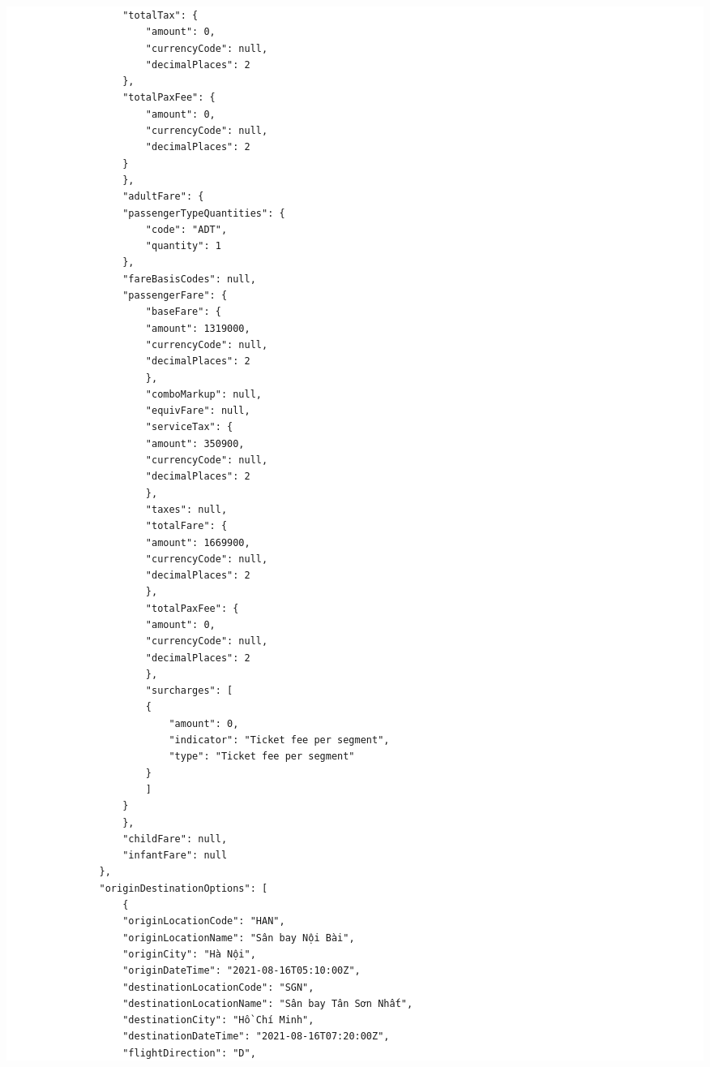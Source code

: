                        "totalTax": {
                            "amount": 0,
                            "currencyCode": null,
                            "decimalPlaces": 2
                        },
                        "totalPaxFee": {
                            "amount": 0,
                            "currencyCode": null,
                            "decimalPlaces": 2
                        }
                        },
                        "adultFare": {
                        "passengerTypeQuantities": {
                            "code": "ADT",
                            "quantity": 1
                        },
                        "fareBasisCodes": null,
                        "passengerFare": {
                            "baseFare": {
                            "amount": 1319000,
                            "currencyCode": null,
                            "decimalPlaces": 2
                            },
                            "comboMarkup": null,
                            "equivFare": null,
                            "serviceTax": {
                            "amount": 350900,
                            "currencyCode": null,
                            "decimalPlaces": 2
                            },
                            "taxes": null,
                            "totalFare": {
                            "amount": 1669900,
                            "currencyCode": null,
                            "decimalPlaces": 2
                            },
                            "totalPaxFee": {
                            "amount": 0,
                            "currencyCode": null,
                            "decimalPlaces": 2
                            },
                            "surcharges": [
                            {
                                "amount": 0,
                                "indicator": "Ticket fee per segment",
                                "type": "Ticket fee per segment"
                            }
                            ]
                        }
                        },
                        "childFare": null,
                        "infantFare": null
                    },
                    "originDestinationOptions": [
                        {
                        "originLocationCode": "HAN",
                        "originLocationName": "Sân bay Nội Bài",
                        "originCity": "Hà Nội",
                        "originDateTime": "2021-08-16T05:10:00Z",
                        "destinationLocationCode": "SGN",
                        "destinationLocationName": "Sân bay Tân Sơn Nhất",
                        "destinationCity": "Hồ Chí Minh",
                        "destinationDateTime": "2021-08-16T07:20:00Z",
                        "flightDirection": "D",